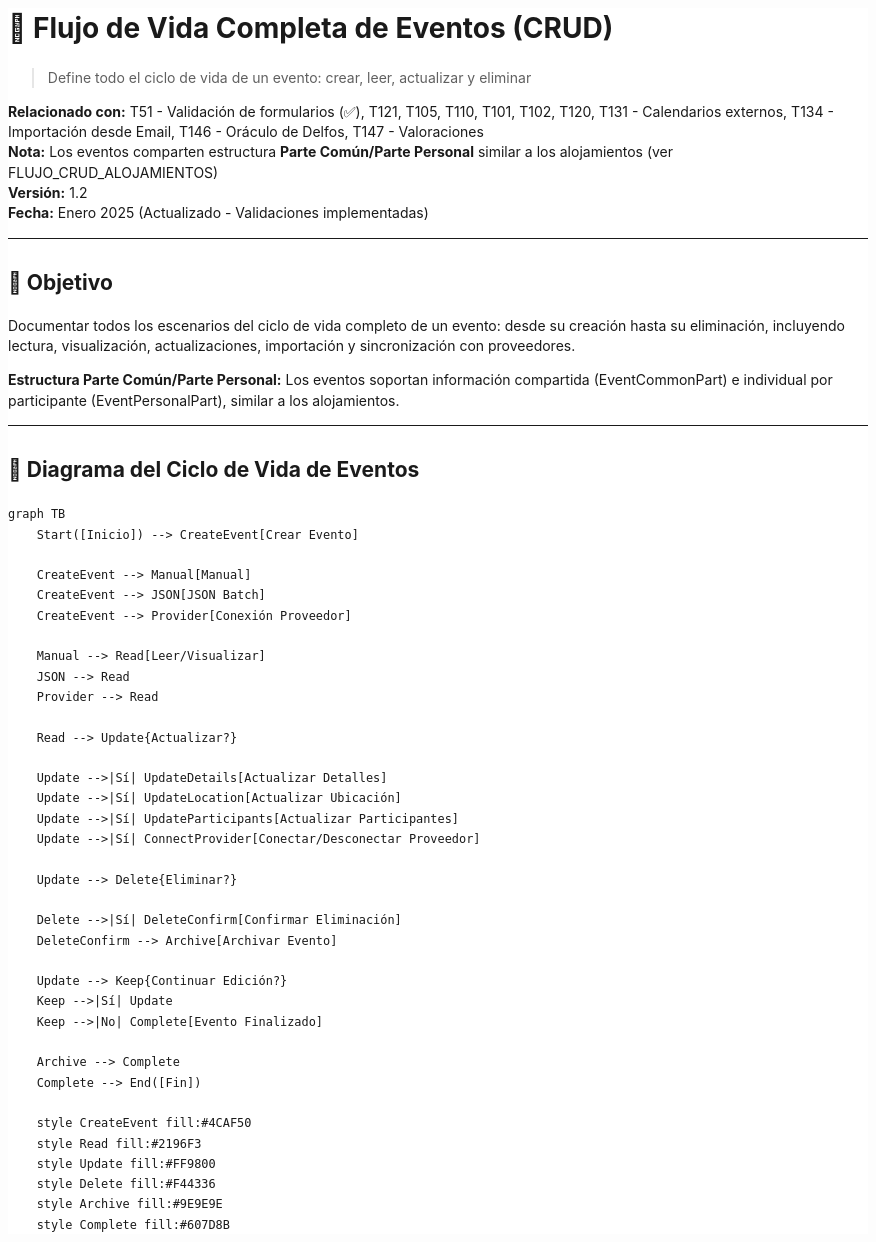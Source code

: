 # 📅 Flujo de Vida Completa de Eventos (CRUD)

> Define todo el ciclo de vida de un evento: crear, leer, actualizar y eliminar

**Relacionado con:** T51 - Validación de formularios (✅), T121, T105, T110, T101, T102, T120, T131 - Calendarios externos, T134 - Importación desde Email, T146 - Oráculo de Delfos, T147 - Valoraciones  
**Nota:** Los eventos comparten estructura **Parte Común/Parte Personal** similar a los alojamientos (ver FLUJO_CRUD_ALOJAMIENTOS)  
**Versión:** 1.2  
**Fecha:** Enero 2025 (Actualizado - Validaciones implementadas)

---

## 🎯 Objetivo

Documentar todos los escenarios del ciclo de vida completo de un evento: desde su creación hasta su eliminación, incluyendo lectura, visualización, actualizaciones, importación y sincronización con proveedores.

**Estructura Parte Común/Parte Personal:** Los eventos soportan información compartida (EventCommonPart) e individual por participante (EventPersonalPart), similar a los alojamientos.

---

## 🔄 Diagrama del Ciclo de Vida de Eventos

```mermaid
graph TB
    Start([Inicio]) --> CreateEvent[Crear Evento]
    
    CreateEvent --> Manual[Manual]
    CreateEvent --> JSON[JSON Batch]
    CreateEvent --> Provider[Conexión Proveedor]
    
    Manual --> Read[Leer/Visualizar]
    JSON --> Read
    Provider --> Read
    
    Read --> Update{Actualizar?}
    
    Update -->|Sí| UpdateDetails[Actualizar Detalles]
    Update -->|Sí| UpdateLocation[Actualizar Ubicación]
    Update -->|Sí| UpdateParticipants[Actualizar Participantes]
    Update -->|Sí| ConnectProvider[Conectar/Desconectar Proveedor]
    
    Update --> Delete{Eliminar?}
    
    Delete -->|Sí| DeleteConfirm[Confirmar Eliminación]
    DeleteConfirm --> Archive[Archivar Evento]
    
    Update --> Keep{Continuar Edición?}
    Keep -->|Sí| Update
    Keep -->|No| Complete[Evento Finalizado]
    
    Archive --> Complete
    Complete --> End([Fin])
    
    style CreateEvent fill:#4CAF50
    style Read fill:#2196F3
    style Update fill:#FF9800
    style Delete fill:#F44336
    style Archive fill:#9E9E9E
    style Complete fill:#607D8B
```